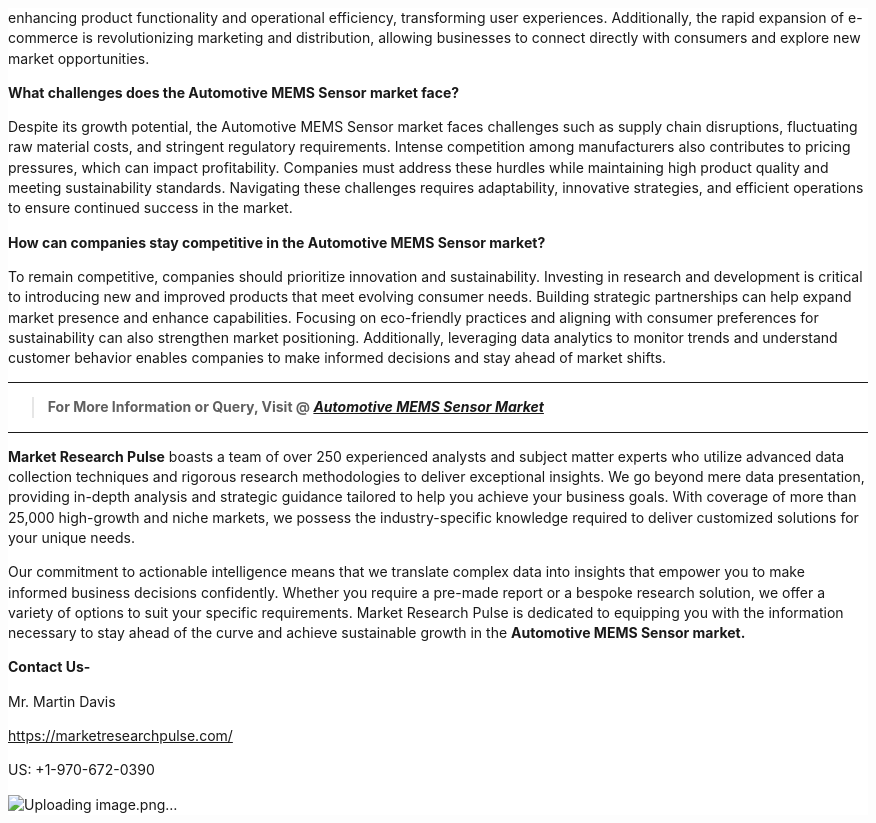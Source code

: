enhancing product functionality and operational efficiency, transforming user experiences. Additionally, the rapid expansion of e-commerce is revolutionizing marketing and distribution, allowing businesses to connect directly with consumers and explore new market opportunities.</p><p><strong>What challenges does the Automotive MEMS Sensor market face?</strong></p><p>Despite its growth potential, the Automotive MEMS Sensor market faces challenges such as supply chain disruptions, fluctuating raw material costs, and stringent regulatory requirements. Intense competition among manufacturers also contributes to pricing pressures, which can impact profitability. Companies must address these hurdles while maintaining high product quality and meeting sustainability standards. Navigating these challenges requires adaptability, innovative strategies, and efficient operations to ensure continued success in the market.</p><p><strong>How can companies stay competitive in the Automotive MEMS Sensor market?</strong></p><p>To remain competitive, companies should prioritize innovation and sustainability. Investing in research and development is critical to introducing new and improved products that meet evolving consumer needs. Building strategic partnerships can help expand market presence and enhance capabilities. Focusing on eco-friendly practices and aligning with consumer preferences for sustainability can also strengthen market positioning. Additionally, leveraging data analytics to monitor trends and understand customer behavior enables companies to make informed decisions and stay ahead of market shifts.</p><hr /><blockquote><p><strong>For More Information or Query, Visit @&nbsp;<em><a href="https://marketresearchpulse.com/report/109303/automotive-mems-sensor-market?utm_source=Linkedin&utm_medium=0112">Automotive MEMS Sensor Market</a></em></strong></p></blockquote><hr /><p><strong>Market Research Pulse</strong> boasts a team of over 250 experienced analysts and subject matter experts who utilize advanced data collection techniques and rigorous research methodologies to deliver exceptional insights. We go beyond mere data presentation, providing in-depth analysis and strategic guidance tailored to help you achieve your business goals. With coverage of more than 25,000 high-growth and niche markets, we possess the industry-specific knowledge required to deliver customized solutions for your unique needs.</p><p>Our commitment to actionable intelligence means that we translate complex data into insights that empower you to make informed business decisions confidently. Whether you require a pre-made report or a bespoke research solution, we offer a variety of options to suit your specific requirements. Market Research Pulse is dedicated to equipping you with the information necessary to stay ahead of the curve and achieve sustainable growth in the <strong>Automotive MEMS Sensor market.</strong></p><p><strong>Contact Us-</strong></p><p>Mr. Martin Davis</p><p>https://marketresearchpulse.com/</p><p>US: +1-970-672-0390</p>
![Uploading image.png…]()
